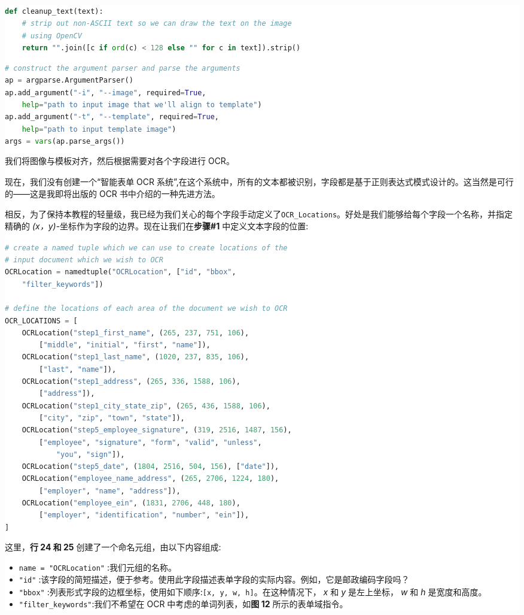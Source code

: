 ```py
def cleanup_text(text):
	# strip out non-ASCII text so we can draw the text on the image
	# using OpenCV
	return "".join([c if ord(c) < 128 else "" for c in text]).strip()
```

```py
# construct the argument parser and parse the arguments
ap = argparse.ArgumentParser()
ap.add_argument("-i", "--image", required=True,
	help="path to input image that we'll align to template")
ap.add_argument("-t", "--template", required=True,
	help="path to input template image")
args = vars(ap.parse_args())
```

我们将图像与模板对齐，然后根据需要对各个字段进行 OCR。

现在，我们没有创建一个“智能表单 OCR 系统”,在这个系统中，所有的文本都被识别，字段都是基于正则表达式模式设计的。这当然是可行的——这是我即将出版的 OCR 书中介绍的一种先进方法。

相反，为了保持本教程的轻量级，我已经为我们关心的每个字段手动定义了`OCR_Locations`。好处是我们能够给每个字段一个名称，并指定精确的 *(x，y)*-坐标作为字段的边界。现在让我们在**步骤#1** 中定义文本字段的位置:

```py
# create a named tuple which we can use to create locations of the
# input document which we wish to OCR
OCRLocation = namedtuple("OCRLocation", ["id", "bbox",
	"filter_keywords"])

# define the locations of each area of the document we wish to OCR
OCR_LOCATIONS = [
	OCRLocation("step1_first_name", (265, 237, 751, 106),
		["middle", "initial", "first", "name"]),
	OCRLocation("step1_last_name", (1020, 237, 835, 106),
		["last", "name"]),
	OCRLocation("step1_address", (265, 336, 1588, 106),
		["address"]),
	OCRLocation("step1_city_state_zip", (265, 436, 1588, 106),
		["city", "zip", "town", "state"]),
	OCRLocation("step5_employee_signature", (319, 2516, 1487, 156),
		["employee", "signature", "form", "valid", "unless",
		 	"you", "sign"]),
	OCRLocation("step5_date", (1804, 2516, 504, 156), ["date"]),
	OCRLocation("employee_name_address", (265, 2706, 1224, 180),
		["employer", "name", "address"]),
	OCRLocation("employee_ein", (1831, 2706, 448, 180),
		["employer", "identification", "number", "ein"]),
]
```

这里，**行 24 和 25** 创建了一个命名元组，由以下内容组成:

*   ``name = "OCRLocation"`` :我们元组的名称。
*   ``"id"`` :该字段的简短描述，便于参考。使用此字段描述表单字段的实际内容。例如，它是邮政编码字段吗？
*   ``"bbox"`` :列表形式字段的边框坐标，使用如下顺序:`[x, y, w, h]`。在这种情况下， *x* 和 *y* 是左上坐标， *w* 和 *h* 是宽度和高度。
*   `"filter_keywords"`:我们不希望在 OCR 中考虑的单词列表，如**图 12** 所示的表单域指令。
